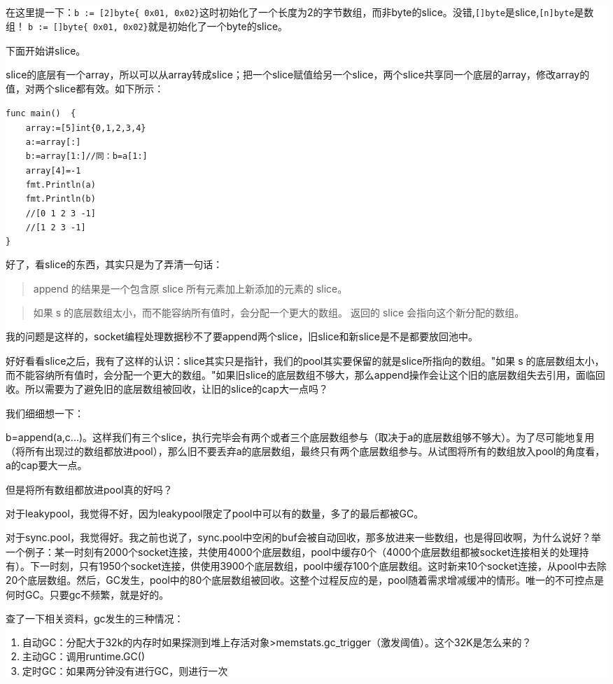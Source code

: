 在这里提一下：`b := [2]byte{ 0x01, 0x02}`这时初始化了一个长度为2的字节数组，而非byte的slice。没错,`[]byte`是slice,`[n]byte`是数组！ `b := []byte{ 0x01, 0x02}`就是初始化了一个byte的slice。

下面开始讲slice。

slice的底层有一个array，所以可以从array转成slice；把一个slice赋值给另一个slice，两个slice共享同一个底层的array，修改array的值，对两个slice都有效。如下所示：

```
func main()  {
	array:=[5]int{0,1,2,3,4}
	a:=array[:]
	b:=array[1:]//同：b=a[1:] 
	array[4]=-1
	fmt.Println(a)
	fmt.Println(b)
	//[0 1 2 3 -1]
	//[1 2 3 -1]
}
```

好了，看slice的东西，其实只是为了弄清一句话：

>append 的结果是一个包含原 slice 所有元素加上新添加的元素的 slice。

>如果 s 的底层数组太小，而不能容纳所有值时，会分配一个更大的数组。 返回的 slice 会指向这个新分配的数组。

我的问题是这样的，socket编程处理数据秒不了要append两个slice，旧slice和新slice是不是都要放回池中。

好好看看slice之后，我有了这样的认识：slice其实只是指针，我们的pool其实要保留的就是slice所指向的数组。"如果 s 的底层数组太小，而不能容纳所有值时，会分配一个更大的数组。"如果旧slice的底层数组不够大，那么append操作会让这个旧的底层数组失去引用，面临回收。所以需要为了避免旧的底层数组被回收，让旧的slice的cap大一点吗？

我们细细想一下：

b=append(a,c...)。这样我们有三个slice，执行完毕会有两个或者三个底层数组参与（取决于a的底层数组够不够大）。为了尽可能地复用（将所有出现过的数组都放进pool），那么旧不要丢弃a的底层数组，最终只有两个底层数组参与。从试图将所有的数组放入pool的角度看，a的cap要大一点。

但是将所有数组都放进pool真的好吗？

对于leakypool，我觉得不好，因为leakypool限定了pool中可以有的数量，多了的最后都被GC。

对于sync.pool，我觉得好。我之前也说了，sync.pool中空闲的buf会被自动回收，那多放进来一些数组，也是得回收啊，为什么说好？举一个例子：某一时刻有2000个socket连接，共使用4000个底层数组，pool中缓存0个（4000个底层数组都被socket连接相关的处理持有）。下一时刻，只有1950个socket连接，供使用3900个底层数组，pool中缓存100个底层数组。这时新来10个socket连接，从pool中去除20个底层数组。然后，GC发生，pool中的80个底层数组被回收。这整个过程反应的是，pool随着需求增减缓冲的情形。唯一的不可控点是何时GC。只要gc不频繁，就是好的。

查了一下相关资料，gc发生的三种情况：

1. 自动GC：分配大于32k的内存时如果探测到堆上存活对象>memstats.gc_trigger（激发阈值）。这个32K是怎么来的？
2. 主动GC：调用runtime.GC()
3. 定时GC：如果两分钟没有进行GC，则进行一次


<div class="iframe-container">
    <iframe src="https://www.youtube.com/embed/wji4g0JOMBE" frameborder="0" allow="accelerometer; autoplay; encrypted-media; gyroscope; picture-in-picture" allowfullscreen></iframe>
</div>